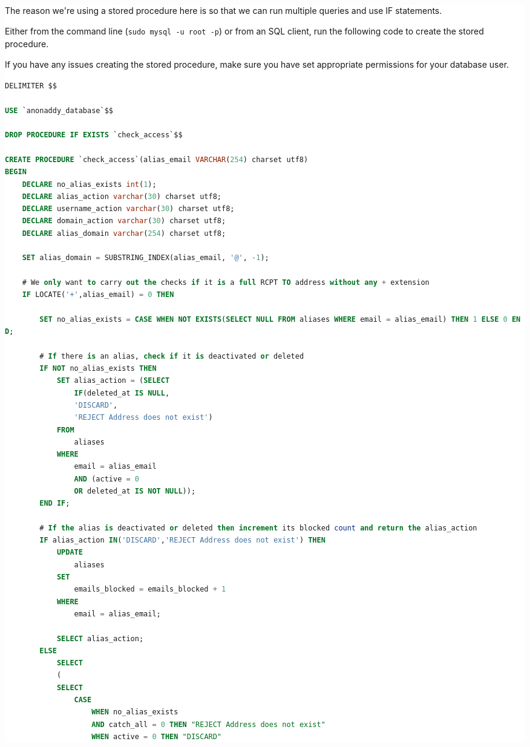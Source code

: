 The reason we're using a stored procedure here is so that we can run multiple queries and use IF statements.

Either from the command line (`sudo mysql -u root -p`) or from an SQL client, run the following code to create the stored procedure.

If you have any issues creating the stored procedure, make sure you have set appropriate permissions for your database user.

```sql
DELIMITER $$

USE `anonaddy_database`$$

DROP PROCEDURE IF EXISTS `check_access`$$

CREATE PROCEDURE `check_access`(alias_email VARCHAR(254) charset utf8)
BEGIN
    DECLARE no_alias_exists int(1);
    DECLARE alias_action varchar(30) charset utf8;
    DECLARE username_action varchar(30) charset utf8;
    DECLARE domain_action varchar(30) charset utf8;
    DECLARE alias_domain varchar(254) charset utf8;

    SET alias_domain = SUBSTRING_INDEX(alias_email, '@', -1);

    # We only want to carry out the checks if it is a full RCPT TO address without any + extension
    IF LOCATE('+',alias_email) = 0 THEN

        SET no_alias_exists = CASE WHEN NOT EXISTS(SELECT NULL FROM aliases WHERE email = alias_email) THEN 1 ELSE 0 END;

        # If there is an alias, check if it is deactivated or deleted
        IF NOT no_alias_exists THEN
            SET alias_action = (SELECT
                IF(deleted_at IS NULL,
                'DISCARD',
                'REJECT Address does not exist')
            FROM
                aliases
            WHERE
                email = alias_email
                AND (active = 0
                OR deleted_at IS NOT NULL));
        END IF;

        # If the alias is deactivated or deleted then increment its blocked count and return the alias_action
        IF alias_action IN('DISCARD','REJECT Address does not exist') THEN
            UPDATE
                aliases
            SET
                emails_blocked = emails_blocked + 1
            WHERE
                email = alias_email;

            SELECT alias_action;
        ELSE
            SELECT
            (
            SELECT
                CASE
                    WHEN no_alias_exists
                    AND catch_all = 0 THEN "REJECT Address does not exist"
                    WHEN active = 0 THEN "DISCARD"
```